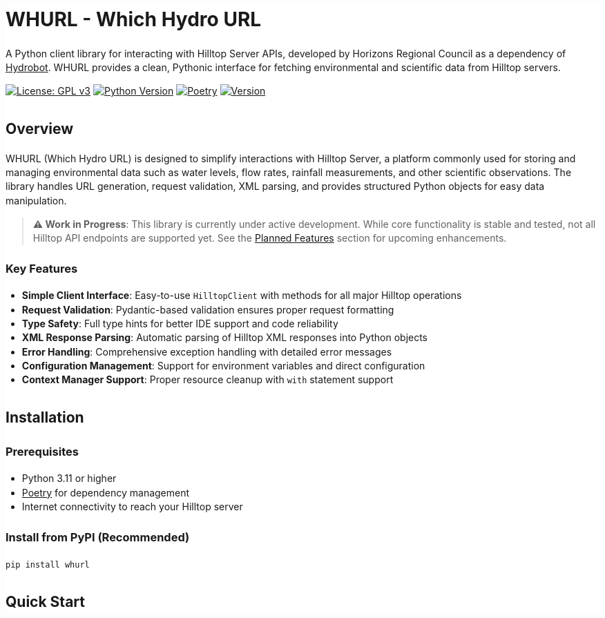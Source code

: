 # WHURL - Which Hydro URL

A Python client library for interacting with Hilltop Server APIs, developed by Horizons Regional Council as a dependency of [Hydrobot](https://github.com/HorizonsRC/hydrobot). WHURL provides a clean, Pythonic interface for fetching environmental and scientific data from Hilltop servers.

[![License: GPL v3](https://img.shields.io/badge/License-GPLv3-blue.svg)](https://www.gnu.org/licenses/gpl-3.0)
[![Python Version](https://img.shields.io/badge/python-3.11%2B-blue)](https://www.python.org/downloads/)
[![Poetry](https://img.shields.io/badge/dependency%20management-Poetry-blue)](https://python-poetry.org/)
[![Version](https://img.shields.io/badge/version-0.1.1-green)](https://github.com/HorizonsRC/whurl)

## Overview

WHURL (Which Hydro URL) is designed to simplify interactions with Hilltop Server, a platform commonly used for storing and managing environmental data such as water levels, flow rates, rainfall measurements, and other scientific observations. The library handles URL generation, request validation, XML parsing, and provides structured Python objects for easy data manipulation.

> **⚠️ Work in Progress**: This library is currently under active development. While core functionality is stable and tested, not all Hilltop API endpoints are supported yet. See the [Planned Features](#planned-features) section for upcoming enhancements.

### Key Features

- **Simple Client Interface**: Easy-to-use `HilltopClient` with methods for all major Hilltop operations
- **Request Validation**: Pydantic-based validation ensures proper request formatting
- **Type Safety**: Full type hints for better IDE support and code reliability
- **XML Response Parsing**: Automatic parsing of Hilltop XML responses into Python objects
- **Error Handling**: Comprehensive exception handling with detailed error messages
- **Configuration Management**: Support for environment variables and direct configuration
- **Context Manager Support**: Proper resource cleanup with `with` statement support

## Installation

### Prerequisites

- Python 3.11 or higher
- [Poetry](https://python-poetry.org/) for dependency management
- Internet connectivity to reach your Hilltop server

### Install from PyPI (Recommended)

```bash
pip install whurl
```

## Quick Start
